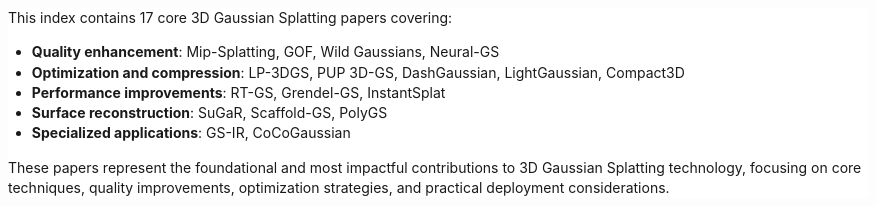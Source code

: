 This index contains 17 core 3D Gaussian Splatting papers covering:
- **Quality enhancement**: Mip-Splatting, GOF, Wild Gaussians, Neural-GS
- **Optimization and compression**: LP-3DGS, PUP 3D-GS, DashGaussian, LightGaussian, Compact3D
- **Performance improvements**: RT-GS, Grendel-GS, InstantSplat
- **Surface reconstruction**: SuGaR, Scaffold-GS, PolyGS
- **Specialized applications**: GS-IR, CoCoGaussian

These papers represent the foundational and most impactful contributions to 3D Gaussian Splatting technology, focusing on core techniques, quality improvements, optimization strategies, and practical deployment considerations.